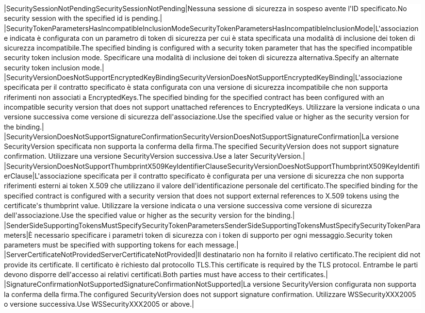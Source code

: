|<span data-ttu-id="df9f7-380">SecuritySessionNotPending</span><span class="sxs-lookup"><span data-stu-id="df9f7-380">SecuritySessionNotPending</span></span>|<span data-ttu-id="df9f7-381">Nessuna sessione di sicurezza in sospeso avente l'ID specificato.</span><span class="sxs-lookup"><span data-stu-id="df9f7-381">No security session with the specified id is pending.</span></span>|  
|<span data-ttu-id="df9f7-382">SecurityTokenParametersHasIncompatibleInclusionMode</span><span class="sxs-lookup"><span data-stu-id="df9f7-382">SecurityTokenParametersHasIncompatibleInclusionMode</span></span>|<span data-ttu-id="df9f7-383">L'associazione indicata è configurata con un parametro di token di sicurezza per cui è stata specificata una modalità di inclusione dei token di sicurezza incompatibile.</span><span class="sxs-lookup"><span data-stu-id="df9f7-383">The specified binding is configured with a security token parameter that has the specified incompatible security token inclusion mode.</span></span> <span data-ttu-id="df9f7-384">Specificare una modalità di inclusione dei token di sicurezza alternativa.</span><span class="sxs-lookup"><span data-stu-id="df9f7-384">Specify an alternate security token inclusion mode.</span></span>|  
|<span data-ttu-id="df9f7-385">SecurityVersionDoesNotSupportEncryptedKeyBinding</span><span class="sxs-lookup"><span data-stu-id="df9f7-385">SecurityVersionDoesNotSupportEncryptedKeyBinding</span></span>|<span data-ttu-id="df9f7-386">L'associazione specificata per il contratto specificato è stata configurata con una versione di sicurezza incompatibile che non supporta riferimenti non associati a EncryptedKeys.</span><span class="sxs-lookup"><span data-stu-id="df9f7-386">The specified binding for the specified contract has been configured with an incompatible security version that does not support unattached references to EncryptedKeys.</span></span> <span data-ttu-id="df9f7-387">Utilizzare la versione indicata o una versione successiva come versione di sicurezza dell'associazione.</span><span class="sxs-lookup"><span data-stu-id="df9f7-387">Use the specified value or higher as the security version for the binding.</span></span>|  
|<span data-ttu-id="df9f7-388">SecurityVersionDoesNotSupportSignatureConfirmation</span><span class="sxs-lookup"><span data-stu-id="df9f7-388">SecurityVersionDoesNotSupportSignatureConfirmation</span></span>|<span data-ttu-id="df9f7-389">La versione SecurityVersion specificata non supporta la conferma della firma.</span><span class="sxs-lookup"><span data-stu-id="df9f7-389">The specified SecurityVersion does not support signature confirmation.</span></span> <span data-ttu-id="df9f7-390">Utilizzare una versione SecurityVersion successiva.</span><span class="sxs-lookup"><span data-stu-id="df9f7-390">Use a later SecurityVersion.</span></span>|  
|<span data-ttu-id="df9f7-391">SecurityVersionDoesNotSupportThumbprintX509KeyIdentifierClause</span><span class="sxs-lookup"><span data-stu-id="df9f7-391">SecurityVersionDoesNotSupportThumbprintX509KeyIdentifierClause</span></span>|<span data-ttu-id="df9f7-392">L'associazione specificata per il contratto specificato è configurata per una versione di sicurezza che non supporta riferimenti esterni ai token X.509 che utilizzano il valore dell'identificazione personale del certificato.</span><span class="sxs-lookup"><span data-stu-id="df9f7-392">The specified binding for the specified  contract is configured with a security version that does not support external references to X.509 tokens using the certificate's thumbprint value.</span></span> <span data-ttu-id="df9f7-393">Utilizzare la versione indicata o una versione successiva come versione di sicurezza dell'associazione.</span><span class="sxs-lookup"><span data-stu-id="df9f7-393">Use the specified value or higher as the security version for the binding.</span></span>|  
|<span data-ttu-id="df9f7-394">SenderSideSupportingTokensMustSpecifySecurityTokenParameters</span><span class="sxs-lookup"><span data-stu-id="df9f7-394">SenderSideSupportingTokensMustSpecifySecurityTokenParameters</span></span>|<span data-ttu-id="df9f7-395">È necessario specificare i parametri token di sicurezza con i token di supporto per ogni messaggio.</span><span class="sxs-lookup"><span data-stu-id="df9f7-395">Security token parameters must be specified with supporting tokens for each message.</span></span>|  
|<span data-ttu-id="df9f7-396">ServerCertificateNotProvided</span><span class="sxs-lookup"><span data-stu-id="df9f7-396">ServerCertificateNotProvided</span></span>|<span data-ttu-id="df9f7-397">Il destinatario non ha fornito il relativo certificato.</span><span class="sxs-lookup"><span data-stu-id="df9f7-397">The recipient did not provide its certificate.</span></span> <span data-ttu-id="df9f7-398">Il certificato è richiesto dal protocollo TLS.</span><span class="sxs-lookup"><span data-stu-id="df9f7-398">This certificate is required by the TLS protocol.</span></span> <span data-ttu-id="df9f7-399">Entrambe le parti devono disporre dell'accesso ai relativi certificati.</span><span class="sxs-lookup"><span data-stu-id="df9f7-399">Both parties must have access to their certificates.</span></span>|  
|<span data-ttu-id="df9f7-400">SignatureConfirmationNotSupported</span><span class="sxs-lookup"><span data-stu-id="df9f7-400">SignatureConfirmationNotSupported</span></span>|<span data-ttu-id="df9f7-401">La versione SecurityVersion configurata non supporta la conferma della firma.</span><span class="sxs-lookup"><span data-stu-id="df9f7-401">The configured SecurityVersion does not support signature confirmation.</span></span> <span data-ttu-id="df9f7-402">Utilizzare WSSecurityXXX2005 o versione successiva.</span><span class="sxs-lookup"><span data-stu-id="df9f7-402">Use WSSecurityXXX2005 or above.</span></span>|  